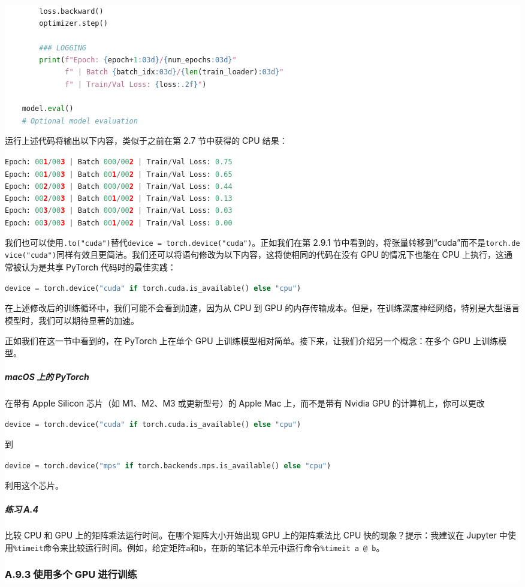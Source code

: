 ```py
        loss.backward()
        optimizer.step()

        ### LOGGING
        print(f"Epoch: {epoch+1:03d}/{num_epochs:03d}"
              f" | Batch {batch_idx:03d}/{len(train_loader):03d}"
              f" | Train/Val Loss: {loss:.2f}")

    model.eval()
    # Optional model evaluation

```

运行上述代码将输出以下内容，类似于之前在第 2.7 节中获得的 CPU 结果：

```py
Epoch: 001/003 | Batch 000/002 | Train/Val Loss: 0.75
Epoch: 001/003 | Batch 001/002 | Train/Val Loss: 0.65
Epoch: 002/003 | Batch 000/002 | Train/Val Loss: 0.44
Epoch: 002/003 | Batch 001/002 | Train/Val Loss: 0.13
Epoch: 003/003 | Batch 000/002 | Train/Val Loss: 0.03
Epoch: 003/003 | Batch 001/002 | Train/Val Loss: 0.00
```

我们也可以使用`.to("cuda")`替代`device = torch.device("cuda")`。正如我们在第 2.9.1 节中看到的，将张量转移到“cuda”而不是`torch.device("cuda")`同样有效且更简洁。我们还可以将语句修改为以下内容，这将使相同的代码在没有 GPU 的情况下也能在 CPU 上执行，这通常被认为是共享 PyTorch 代码时的最佳实践：

```py
device = torch.device("cuda" if torch.cuda.is_available() else "cpu")
```

在上述修改后的训练循环中，我们可能不会看到加速，因为从 CPU 到 GPU 的内存传输成本。但是，在训练深度神经网络，特别是大型语言模型时，我们可以期待显著的加速。

正如我们在这一节中看到的，在 PyTorch 上在单个 GPU 上训练模型相对简单。接下来，让我们介绍另一个概念：在多个 GPU 上训练模型。

##### macOS 上的 PyTorch

在带有 Apple Silicon 芯片（如 M1、M2、M3 或更新型号）的 Apple Mac 上，而不是带有 Nvidia GPU 的计算机上，你可以更改

```py
device = torch.device("cuda" if torch.cuda.is_available() else "cpu")
```

到

```py
device = torch.device("mps" if torch.backends.mps.is_available() else "cpu")
```

利用这个芯片。

##### 练习 A.4

比较 CPU 和 GPU 上的矩阵乘法运行时间。在哪个矩阵大小开始出现 GPU 上的矩阵乘法比 CPU 快的现象？提示：我建议在 Jupyter 中使用`%timeit`命令来比较运行时间。例如，给定矩阵`a`和`b`，在新的笔记本单元中运行命令`%timeit a @ b`。

### A.9.3 使用多个 GPU 进行训练
